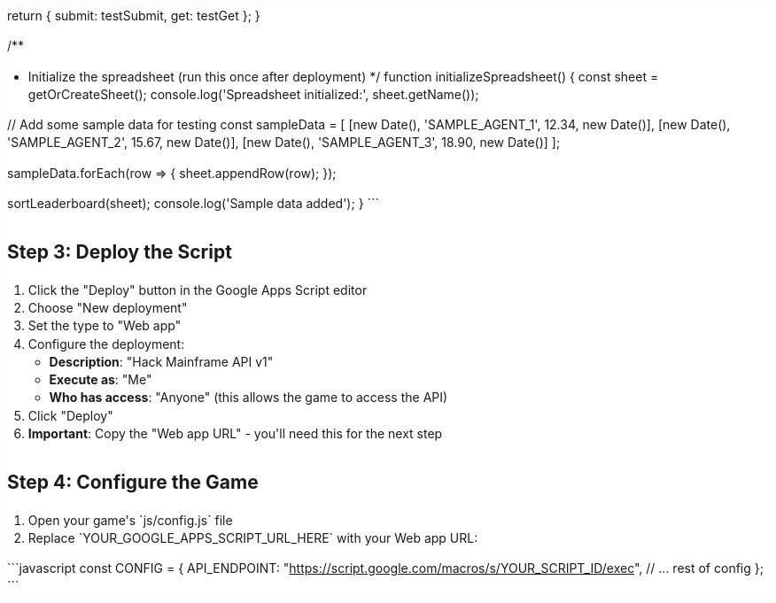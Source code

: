   return {
    submit: testSubmit,
    get: testGet
  };
}

/**
 * Initialize the spreadsheet (run this once after deployment)
 */
function initializeSpreadsheet() {
  const sheet = getOrCreateSheet();
  console.log('Spreadsheet initialized:', sheet.getName());
  
  // Add some sample data for testing
  const sampleData = [
    [new Date(), 'SAMPLE_AGENT_1', 12.34, new Date()],
    [new Date(), 'SAMPLE_AGENT_2', 15.67, new Date()],
    [new Date(), 'SAMPLE_AGENT_3', 18.90, new Date()]
  ];
  
  sampleData.forEach(row => {
    sheet.appendRow(row);
  });
  
  sortLeaderboard(sheet);
  console.log('Sample data added');
}
\`\`\`

## Step 3: Deploy the Script

1. Click the "Deploy" button in the Google Apps Script editor
2. Choose "New deployment"
3. Set the type to "Web app"
4. Configure the deployment:
   - **Description**: "Hack Mainframe API v1"
   - **Execute as**: "Me"
   - **Who has access**: "Anyone" (this allows the game to access the API)
5. Click "Deploy"
6. **Important**: Copy the "Web app URL" - you'll need this for the next step

## Step 4: Configure the Game

1. Open your game's \`js/config.js\` file
2. Replace \`YOUR_GOOGLE_APPS_SCRIPT_URL_HERE\` with your Web app URL:

\`\`\`javascript
const CONFIG = {
  API_ENDPOINT: "https://script.google.com/macros/s/YOUR_SCRIPT_ID/exec",
  // ... rest of config
};
\`\`\`

